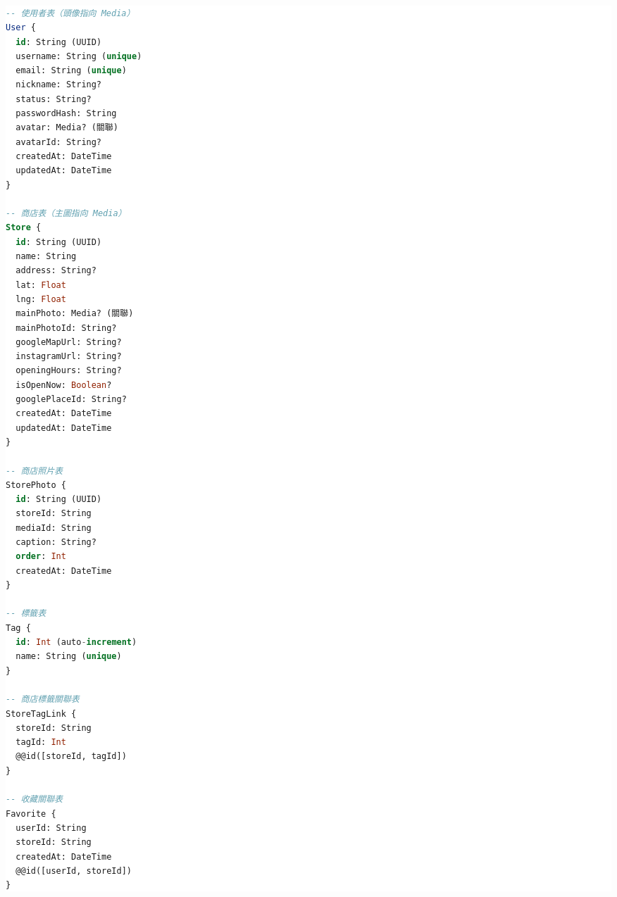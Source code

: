 ```sql
-- 使用者表（頭像指向 Media）
User {
  id: String (UUID)
  username: String (unique)
  email: String (unique)
  nickname: String?
  status: String?
  passwordHash: String
  avatar: Media? (關聯)
  avatarId: String?
  createdAt: DateTime
  updatedAt: DateTime
}

-- 商店表（主圖指向 Media）
Store {
  id: String (UUID)
  name: String
  address: String?
  lat: Float
  lng: Float
  mainPhoto: Media? (關聯)
  mainPhotoId: String?
  googleMapUrl: String?
  instagramUrl: String?
  openingHours: String?
  isOpenNow: Boolean?
  googlePlaceId: String?
  createdAt: DateTime
  updatedAt: DateTime
}

-- 商店照片表
StorePhoto {
  id: String (UUID)
  storeId: String
  mediaId: String
  caption: String?
  order: Int
  createdAt: DateTime
}

-- 標籤表
Tag {
  id: Int (auto-increment)
  name: String (unique)
}

-- 商店標籤關聯表
StoreTagLink {
  storeId: String
  tagId: Int
  @@id([storeId, tagId])
}

-- 收藏關聯表
Favorite {
  userId: String
  storeId: String
  createdAt: DateTime
  @@id([userId, storeId])
}

```
